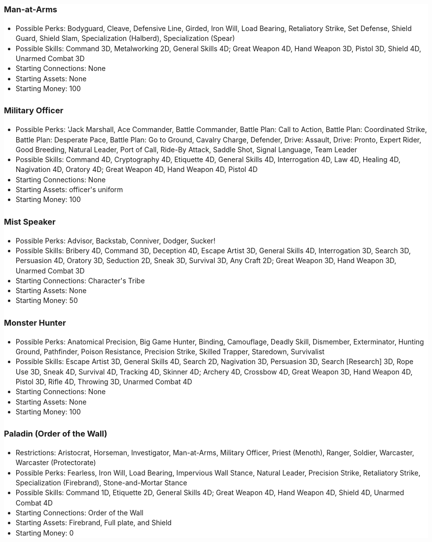 ### Man-at-Arms

* Possible Perks: Bodyguard, Cleave, Defensive Line, Girded, Iron Will, Load Bearing, Retaliatory Strike, Set Defense, Shield Guard, Shield Slam, Specialization (Halberd), Specialization (Spear)
* Possible Skills: Command 3D, Metalworking 2D, General Skills 4D; Great Weapon 4D, Hand Weapon 3D, Pistol 3D, Shield 4D, Unarmed Combat 3D
* Starting Connections: None
* Starting Assets: None
* Starting Money: 100

### Military Officer

* Possible Perks: 'Jack Marshall, Ace Commander, Battle Commander, Battle Plan: Call to Action, Battle Plan: Coordinated Strike, Battle Plan: Desperate Pace, Battle Plan: Go to Ground, Cavalry Charge, Defender, Drive: Assault, Drive: Pronto, Expert Rider, Good Breeding, Natural Leader, Port of Call, Ride-By Attack, Saddle Shot, Signal Language, Team Leader
* Possible Skills: Command 4D, Cryptography 4D, Etiquette 4D, General Skills 4D, Interrogation 4D, Law 4D, Healing 4D, Nagivation 4D, Oratory 4D; Great Weapon 4D, Hand Weapon 4D, Pistol 4D
* Starting Connections: None
* Starting Assets: officer's uniform
* Starting Money: 100

### Mist Speaker

* Possible Perks: Advisor, Backstab, Conniver, Dodger, Sucker!
* Possible Skills: Bribery 4D, Command 3D, Deception 4D, Escape Artist 3D, General Skills 4D, Interrogation 3D, Search 3D, Persuasion 4D, Oratory 3D, Seduction 2D, Sneak 3D, Survival 3D, Any Craft 2D; Great Weapon 3D, Hand Weapon 3D, Unarmed Combat 3D
* Starting Connections: Character's Tribe
* Starting Assets: None
* Starting Money: 50

### Monster Hunter

* Possible Perks: Anatomical Precision, Big Game Hunter, Binding, Camouflage, Deadly Skill, Dismember, Exterminator, Hunting Ground, Pathfinder, Poison Resistance, Precision Strike, Skilled Trapper, Staredown, Survivalist
* Possible Skills: Escape Artist 3D, General Skills 4D, Search 2D, Nagivation 3D, Persuasion 3D, Search [Research] 3D, Rope Use 3D, Sneak 4D, Survival 4D, Tracking 4D, Skinner 4D; Archery 4D, Crossbow 4D, Great Weapon 3D, Hand Weapon 4D, Pistol 3D, Rifle 4D, Throwing 3D, Unarmed Combat 4D
* Starting Connections: None
* Starting Assets: None
* Starting Money: 100

### Paladin (Order of the Wall)

* Restrictions: Aristocrat, Horseman, Investigator, Man-at-Arms, Military Officer, Priest (Menoth), Ranger, Soldier, Warcaster, Warcaster (Protectorate)
* Possible Perks: Fearless, Iron Will, Load Bearing, Impervious Wall Stance, Natural Leader, Precision Strike, Retaliatory Strike, Specialization (Firebrand), Stone-and-Mortar Stance
* Possible Skills: Command 1D, Etiquette 2D, General Skills 4D; Great Weapon 4D, Hand Weapon 4D, Shield 4D, Unarmed Combat 4D
* Starting Connections: Order of the Wall
* Starting Assets: Firebrand, Full plate, and Shield
* Starting Money: 0
